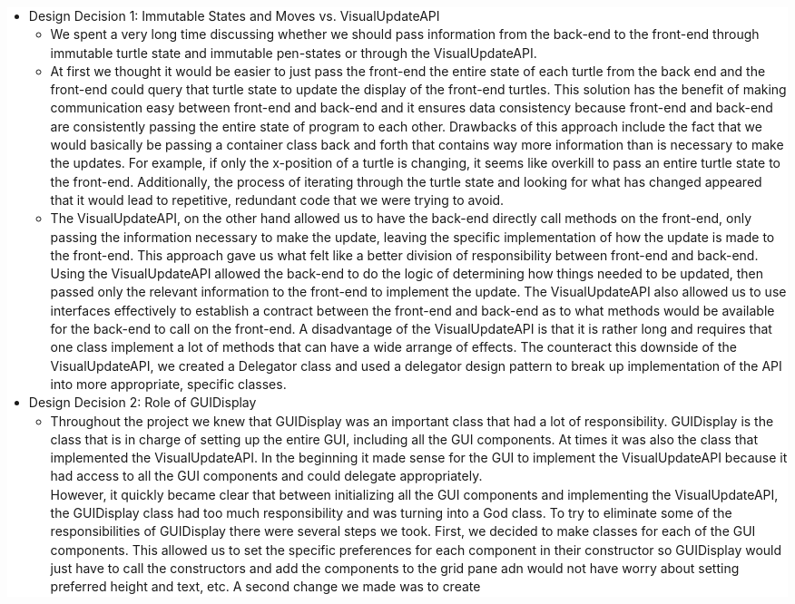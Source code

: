 * Design Decision 1: Immutable States and Moves vs. VisualUpdateAPI
    * We spent a very long time discussing whether we should pass information from the back-end to the front-end 
    through immutable turtle state and immutable pen-states or through the VisualUpdateAPI.  
    * At first we thought it 
    would be easier to just pass the front-end the entire state of each turtle from the back end and the front-end 
    could query that turtle state to update the display of the front-end turtles.  This solution has the benefit of 
    making communication easy between front-end and back-end and it ensures data consistency because front-end and 
    back-end are consistently passing the entire state of program to each other.  Drawbacks of this approach include 
    the fact that we would basically be passing a container class back and forth that contains way more information 
    than is necessary to make the updates.  For example, if only the x-position of a turtle is changing, it seems 
    like overkill to pass an entire turtle state to the front-end.  Additionally, the process of iterating through 
    the turtle state and looking for what has changed appeared that it would lead to repetitive, redundant code that 
    we were trying to avoid. 
    * The VisualUpdateAPI, on the other hand allowed us to have the back-end directly call methods on the front-end, 
    only passing the information necessary to make the update, leaving the specific implementation of how the update 
    is made to the front-end.  This approach gave us what felt like a better division of responsibility between 
    front-end and back-end.  Using the VisualUpdateAPI allowed the back-end to do the logic of determining how things
    needed to be updated, then passed only the relevant information to the front-end to implement the update.  The 
    VisualUpdateAPI also allowed us to use interfaces effectively to establish a contract between the front-end and 
    back-end as to what methods would be available for the back-end to call on the front-end.  A disadvantage of the 
    VisualUpdateAPI is that it is rather long and requires that one class implement a lot of methods that can have a 
    wide arrange of effects.  The counteract this downside of the VisualUpdateAPI, we created a Delegator class and 
    used a delegator design pattern to break up implementation of the API into more appropriate, specific classes.
* Design Decision 2: Role of GUIDisplay
    * Throughout the project we knew that GUIDisplay was an important class that had a lot of responsibility. 
    GUIDisplay is the class that is in charge of setting up the entire GUI, including all the GUI components.  At 
    times it was also the class that implemented the VisualUpdateAPI.  In the beginning it made sense for the GUI to 
    implement the VisualUpdateAPI because it had access to all the GUI components and could delegate appropriately.  
    However, it quickly became clear that between initializing all the GUI components and implementing the 
    VisualUpdateAPI, the GUIDisplay class had too much responsibility and was turning into a God class.  To try to 
    eliminate some of the responsibilities of GUIDisplay there were several steps we took.  First, we decided to make
    classes for each of the GUI components.  This allowed us to set the specific preferences for each component in 
    their constructor so GUIDisplay would just have to call the constructors and add the components to the grid pane 
    adn would not have worry about setting preferred height and text, etc.  A second change we made was to create 